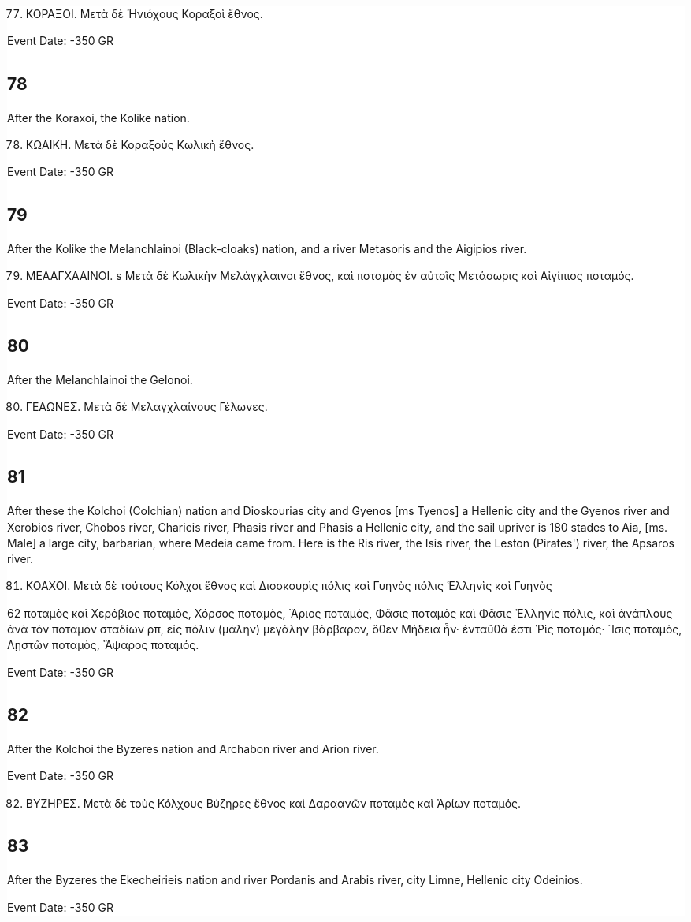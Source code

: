 77. ΚΟΡΑΞΟΙ. Μετὰ δὲ Ἡνιόχους Κοραξοὶ ἔθνος.

Event Date: -350 GR
## 78
After the Koraxoi, the Kolike nation.

78. ΚΩΑΙΚΗ. Μετὰ δὲ Κοραξοὺς Κωλικὴ ἔθνος.

Event Date: -350 GR
## 79
After the Kolike the Melanchlainoi (Black-cloaks) nation, and a river Metasoris and the Aigipios river.

79. ΜΕΑΑΓΧΑΑΙΝΟΙ. s Μετὰ δὲ Κωλικὴν Μελάγχλαινοι ἔθνος, καὶ ποταμὸς ἐν αὐτοῖς Μετάσωρις καὶ Αἰγίπιος ποταμός.

Event Date: -350 GR
## 80
After the Melanchlainoi the Gelonoi.

80. ΓΕΑΩΝΕΣ. Μετὰ δὲ Μελαγχλαίνους Γέλωνες.

Event Date: -350 GR
## 81
After these the Kolchoi (Colchian) nation and Dioskourias city and Gyenos [ms Tyenos] a Hellenic city and the Gyenos river and Xerobios river, Chobos river, Charieis river, Phasis river and Phasis a Hellenic city, and the sail upriver is 180 stades to Aia, [ms. Male] a large city, barbarian, where Medeia came from. Here is the Ris river, the Isis river, the Leston (Pirates') river, the Apsaros river.

81. ΚΟΑΧΟΙ. Μετὰ δὲ τούτους Κόλχοι ἔθνος καὶ Διοσκουρὶς πόλις καὶ Γυηνὸς πόλις Ἑλληνὶς καὶ Γυηνὸς

62
ποταμὸς καὶ Χερόβιος ποταμὸς, Χόρσος ποταμὸς, Ἄριος ποταμὸς, Φᾶσις ποταμὸς καὶ Φᾶσις Ἑλληνὶς πόλις, καὶ ἀνάπλους ἀνὰ τὸν ποταμὸν σταδίων ρπ, εἰς πόλιν (μάλην) μεγάλην βάρβαρον, ὅθεν Μήδεια ἦν· ἐνταῦθά ἐστι Ῥὶς ποταμός· Ἴσις ποταμὸς, Λῃστῶν ποταμὸς, Ἄψαρος ποταμός.

Event Date: -350 GR
## 82
After the Kolchoi the Byzeres nation and Archabon river and Arion river.

Event Date: -350 GR

82. ΒΥΖΗΡΕΣ. Μετὰ δὲ τοὺς Κόλχους Βύζηρες ἔθνος καὶ Δαραανῶν ποταμὸς καὶ Ἀρίων ποταμός.

## 83
After the Byzeres the Ekecheirieis nation and river Pordanis and Arabis river, city Limne, Hellenic city Odeinios.

Event Date: -350 GR
